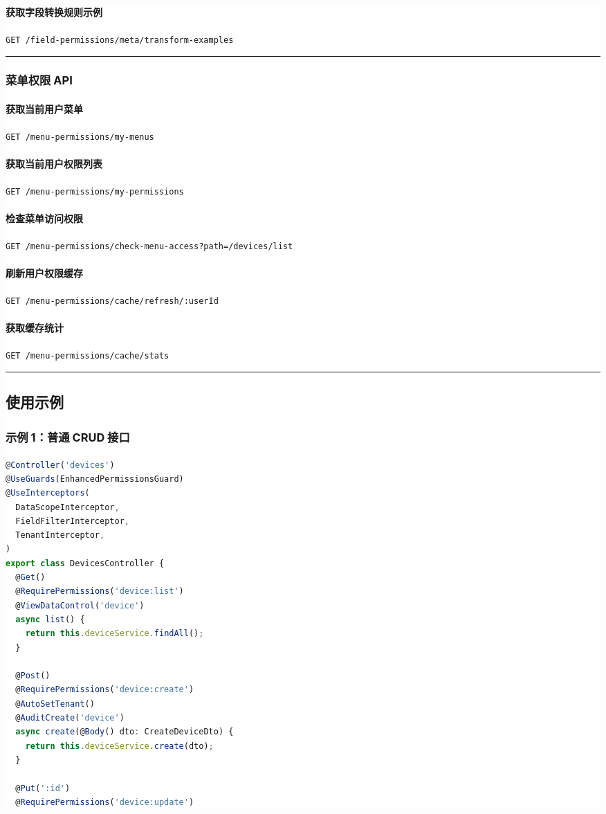 #### 获取字段转换规则示例
```
GET /field-permissions/meta/transform-examples
```

---

### 菜单权限 API

#### 获取当前用户菜单
```
GET /menu-permissions/my-menus
```

#### 获取当前用户权限列表
```
GET /menu-permissions/my-permissions
```

#### 检查菜单访问权限
```
GET /menu-permissions/check-menu-access?path=/devices/list
```

#### 刷新用户权限缓存
```
GET /menu-permissions/cache/refresh/:userId
```

#### 获取缓存统计
```
GET /menu-permissions/cache/stats
```

---

## 使用示例

### 示例 1：普通 CRUD 接口

```typescript
@Controller('devices')
@UseGuards(EnhancedPermissionsGuard)
@UseInterceptors(
  DataScopeInterceptor,
  FieldFilterInterceptor,
  TenantInterceptor,
)
export class DevicesController {
  @Get()
  @RequirePermissions('device:list')
  @ViewDataControl('device')
  async list() {
    return this.deviceService.findAll();
  }

  @Post()
  @RequirePermissions('device:create')
  @AutoSetTenant()
  @AuditCreate('device')
  async create(@Body() dto: CreateDeviceDto) {
    return this.deviceService.create(dto);
  }

  @Put(':id')
  @RequirePermissions('device:update')
```